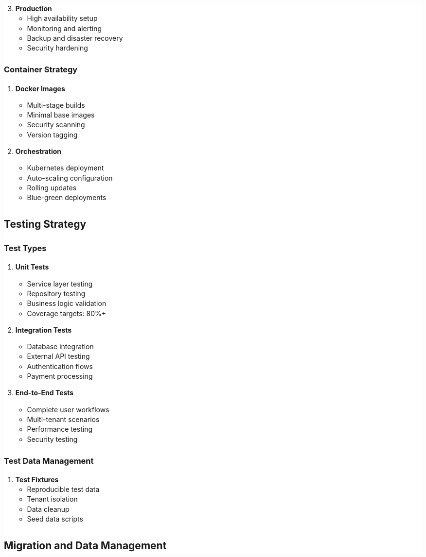 3. **Production**
   - High availability setup
   - Monitoring and alerting
   - Backup and disaster recovery
   - Security hardening

### Container Strategy

1. **Docker Images**
   - Multi-stage builds
   - Minimal base images
   - Security scanning
   - Version tagging

2. **Orchestration**
   - Kubernetes deployment
   - Auto-scaling configuration
   - Rolling updates
   - Blue-green deployments

## Testing Strategy

### Test Types

1. **Unit Tests**
   - Service layer testing
   - Repository testing
   - Business logic validation
   - Coverage targets: 80%+

2. **Integration Tests**
   - Database integration
   - External API testing
   - Authentication flows
   - Payment processing

3. **End-to-End Tests**
   - Complete user workflows
   - Multi-tenant scenarios
   - Performance testing
   - Security testing

### Test Data Management

1. **Test Fixtures**
   - Reproducible test data
   - Tenant isolation
   - Data cleanup
   - Seed data scripts

## Migration and Data Management
